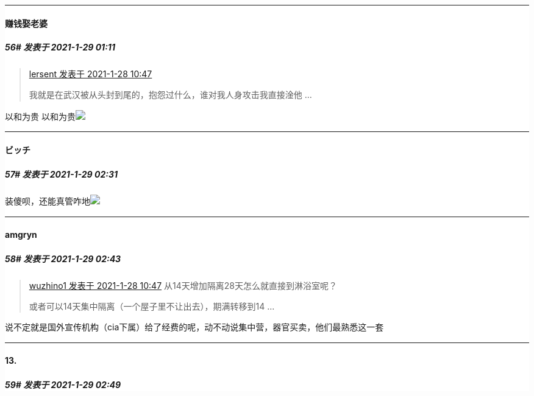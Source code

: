 



*****

####  赚钱娶老婆  
##### 56#       发表于 2021-1-29 01:11



<blockquote><a href="httphttps://bbs.saraba1st.com/2b/forum.php?mod=redirect&amp;goto=findpost&amp;pid=50168256&amp;ptid=1985087" target="_blank">lersent 发表于 2021-1-28 10:47</a>

我就是在武汉被从头封到尾的，抱怨过什么，谁对我人身攻击我直接淦他 ...</blockquote>
以和为贵 以和为贵<img src="https://static.saraba1st.com/image/smiley/face2017/034.png" referrerpolicy="no-referrer">







*****

####  ビッチ  
##### 57#       发表于 2021-1-29 02:31




装傻呗，还能真管咋地<img src="https://static.saraba1st.com/image/smiley/face2017/048.png" referrerpolicy="no-referrer">







*****

####  amgryn  
##### 58#       发表于 2021-1-29 02:43



<blockquote><a href="httphttps://bbs.saraba1st.com/2b/forum.php?mod=redirect&amp;goto=findpost&amp;pid=50168248&amp;ptid=1985087" target="_blank">wuzhino1 发表于 2021-1-28 10:47</a>
从14天增加隔离28天怎么就直接到淋浴室呢？


或者可以14天集中隔离（一个屋子里不让出去），期满转移到14 ...</blockquote>
说不定就是国外宣传机构（cia下属）给了经费的呢，动不动说集中营，器官买卖，他们最熟悉这一套







*****

####  13.  
##### 59#       发表于 2021-1-29 02:49


